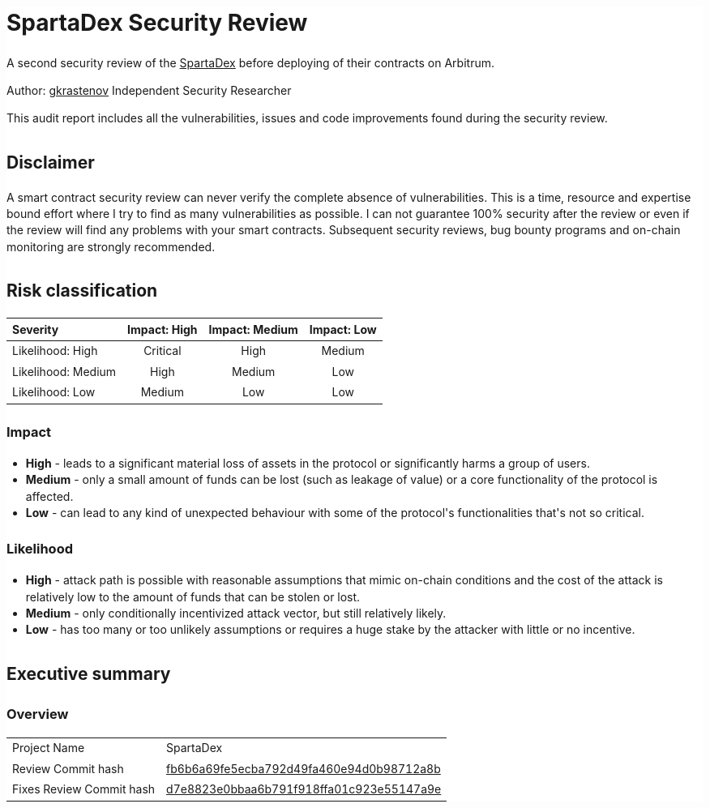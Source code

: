 # SpartaDex Security Review

A second security review of the [SpartaDex](https://spartadex.io/) before deploying of their contracts on Arbitrum.

Author: [gkrastenov](https://twitter.com/gkrastenov) Independent Security Researcher

This audit report includes all the vulnerabilities, issues and code improvements found during the security review.

## Disclaimer
A smart contract security review can never verify the complete absence of vulnerabilities. This is a time, resource and expertise bound effort where I try to find as many vulnerabilities as possible. I can not guarantee 100% security after the review or even if the review will find any problems with your smart contracts. Subsequent security reviews, bug bounty programs and on-chain monitoring are strongly recommended.

## Risk classification

| Severity           | Impact: High | Impact: Medium | Impact: Low |
| :----------------- | :----------: | :------------: | :---------: |
| Likelihood: High   |   Critical   |      High      |   Medium    |
| Likelihood: Medium |     High     |     Medium     |     Low     |
| Likelihood: Low    |    Medium    |      Low       |     Low     |

### Impact

- **High** - leads to a significant material loss of assets in the protocol or significantly harms a group of users.
- **Medium** - only a small amount of funds can be lost (such as leakage of value) or a core functionality of the protocol is affected.
- **Low** - can lead to any kind of unexpected behaviour with some of the protocol's functionalities that's not so critical.

### Likelihood

- **High** - attack path is possible with reasonable assumptions that mimic on-chain conditions and the cost of the attack is relatively low to the amount of funds that can be stolen or lost.
- **Medium** - only conditionally incentivized attack vector, but still relatively likely.
- **Low** - has too many or too unlikely assumptions or requires a huge stake by the attacker with little or no incentive.

## Executive summary

### Overview
|               |                                                                                                                                             |
| :------------ | :------------------------------------------------------------------------------------------------------------------------------------------ |
| Project Name  | SpartaDex                                                                                                                                                 
| Review Commit hash   | [fb6b6a69fe5ecba792d49fa460e94d0b98712a8b](https://github.com/SpartaDEX/sdex-smart-contracts/tree/fb6b6a69fe5ecba792d49fa460e94d0b98712a8b) |
| Fixes Review Commit hash   | [d7e8823e0bbaa6b791f918ffa01c923e55147a9e](https://github.com/SpartaDEX/sdex-smart-contracts/tree/d7e8823e0bbaa6b791f918ffa01c923e55147a9e) |
